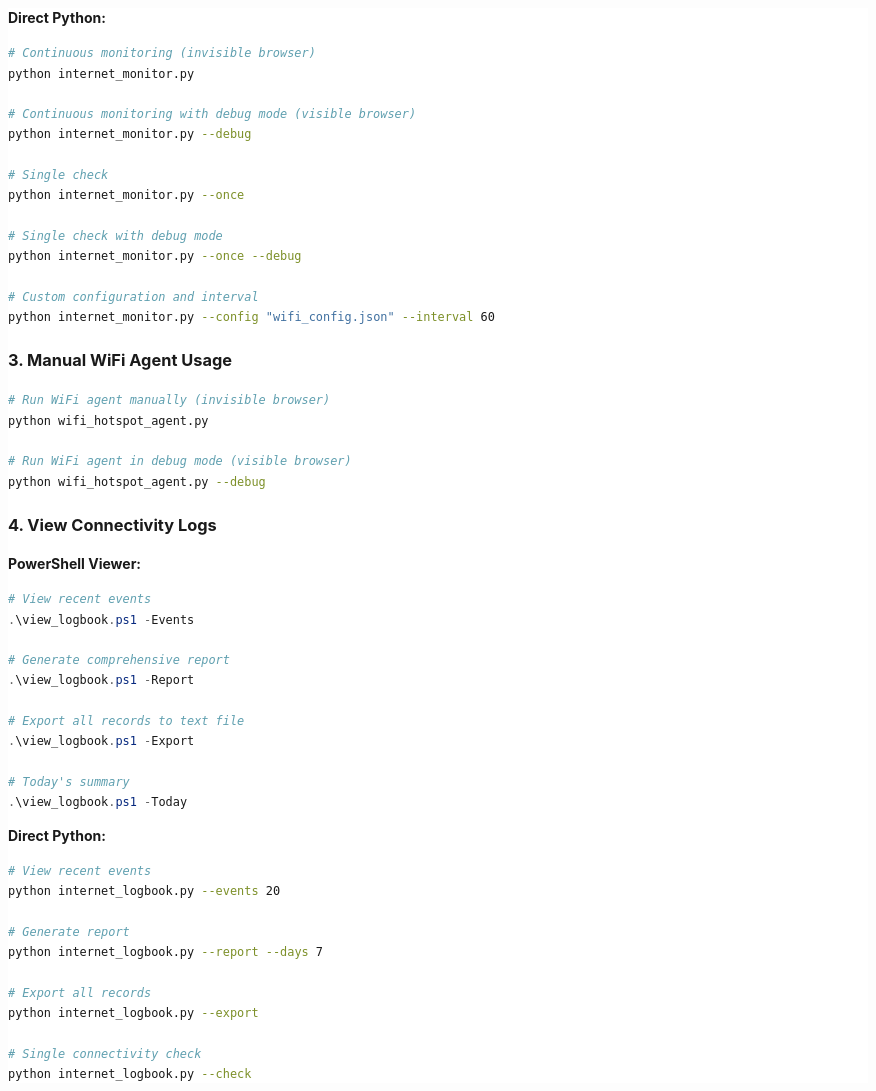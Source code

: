 **Direct Python:**
```bash
# Continuous monitoring (invisible browser)
python internet_monitor.py

# Continuous monitoring with debug mode (visible browser)
python internet_monitor.py --debug

# Single check
python internet_monitor.py --once

# Single check with debug mode
python internet_monitor.py --once --debug

# Custom configuration and interval
python internet_monitor.py --config "wifi_config.json" --interval 60
```

### 3. Manual WiFi Agent Usage

```bash
# Run WiFi agent manually (invisible browser)
python wifi_hotspot_agent.py

# Run WiFi agent in debug mode (visible browser)
python wifi_hotspot_agent.py --debug
```

### 4. View Connectivity Logs

**PowerShell Viewer:**
```powershell
# View recent events
.\view_logbook.ps1 -Events

# Generate comprehensive report
.\view_logbook.ps1 -Report

# Export all records to text file
.\view_logbook.ps1 -Export

# Today's summary
.\view_logbook.ps1 -Today
```

**Direct Python:**
```bash
# View recent events
python internet_logbook.py --events 20

# Generate report
python internet_logbook.py --report --days 7

# Export all records
python internet_logbook.py --export

# Single connectivity check
python internet_logbook.py --check
```
